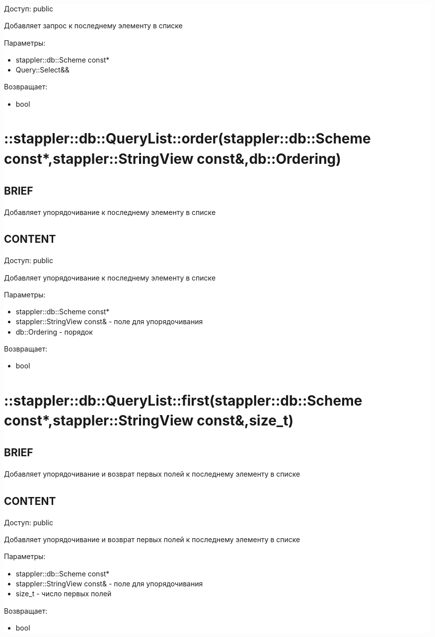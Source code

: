 Доступ: public

Добавляет запрос к последнему элементу в списке

Параметры:
* stappler::db::Scheme const*
* Query::Select&&

Возвращает:
* bool

# ::stappler::db::QueryList::order(stappler::db::Scheme const*,stappler::StringView const&,db::Ordering)

## BRIEF

Добавляет упорядочивание к последнему элементу в списке

## CONTENT

Доступ: public

Добавляет упорядочивание к последнему элементу в списке

Параметры:
* stappler::db::Scheme const*
* stappler::StringView const& - поле для упорядочивания
* db::Ordering - порядок

Возвращает:
* bool

# ::stappler::db::QueryList::first(stappler::db::Scheme const*,stappler::StringView const&,size_t)

## BRIEF

Добавляет упорядочивание и возврат первых полей к последнему элементу в списке

## CONTENT

Доступ: public

Добавляет упорядочивание и возврат первых полей к последнему элементу в списке

Параметры:
* stappler::db::Scheme const*
* stappler::StringView const& - поле для упорядочивания
* size_t - число первых полей

Возвращает:
* bool
